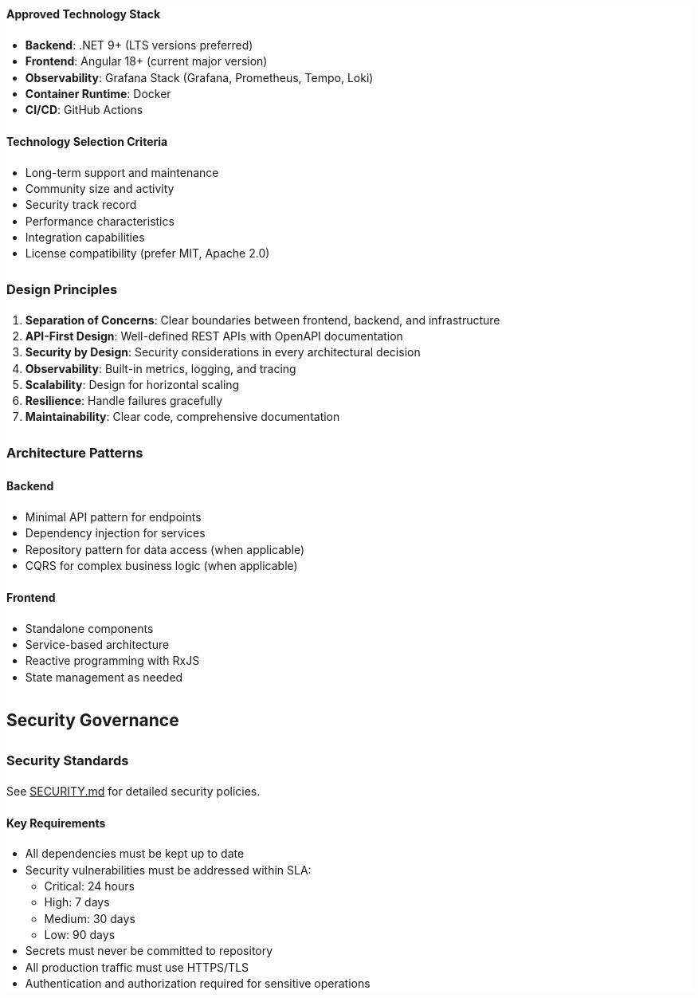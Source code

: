 #### Approved Technology Stack
- **Backend**: .NET 9+ (LTS versions preferred)
- **Frontend**: Angular 18+ (current major version)
- **Observability**: Grafana Stack (Grafana, Prometheus, Tempo, Loki)
- **Container Runtime**: Docker
- **CI/CD**: GitHub Actions

#### Technology Selection Criteria
- Long-term support and maintenance
- Community size and activity
- Security track record
- Performance characteristics
- Integration capabilities
- License compatibility (prefer MIT, Apache 2.0)

### Design Principles

1. **Separation of Concerns**: Clear boundaries between frontend, backend, and infrastructure
2. **API-First Design**: Well-defined REST APIs with OpenAPI documentation
3. **Security by Design**: Security considerations in every architectural decision
4. **Observability**: Built-in metrics, logging, and tracing
5. **Scalability**: Design for horizontal scaling
6. **Resilience**: Handle failures gracefully
7. **Maintainability**: Clear code, comprehensive documentation

### Architecture Patterns

#### Backend
- Minimal API pattern for endpoints
- Dependency injection for services
- Repository pattern for data access (when applicable)
- CQRS for complex business logic (when applicable)

#### Frontend
- Standalone components
- Service-based architecture
- Reactive programming with RxJS
- State management as needed

## Security Governance

### Security Standards

See [SECURITY.md](../SECURITY.md) for detailed security policies.

#### Key Requirements
- All dependencies must be kept up to date
- Security vulnerabilities must be addressed within SLA:
  - Critical: 24 hours
  - High: 7 days
  - Medium: 30 days
  - Low: 90 days
- Secrets must never be committed to repository
- All production traffic must use HTTPS/TLS
- Authentication and authorization required for sensitive operations
